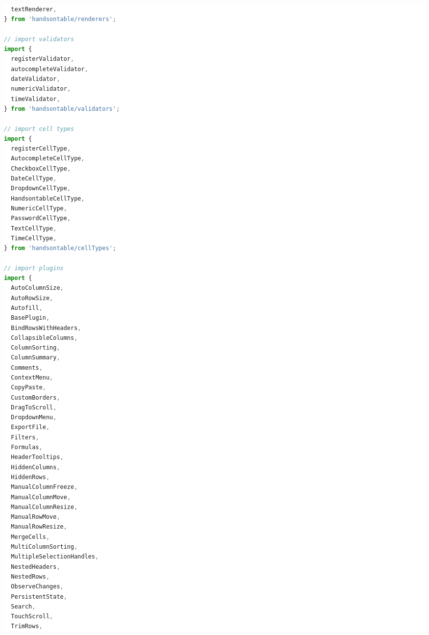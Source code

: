 ```js
  textRenderer,
} from 'handsontable/renderers';

// import validators
import {
  registerValidator,
  autocompleteValidator,
  dateValidator,
  numericValidator,
  timeValidator,
} from 'handsontable/validators';

// import cell types
import {
  registerCellType,
  AutocompleteCellType,
  CheckboxCellType,
  DateCellType,
  DropdownCellType,
  HandsontableCellType,
  NumericCellType,
  PasswordCellType,
  TextCellType,
  TimeCellType,
} from 'handsontable/cellTypes';

// import plugins
import {
  AutoColumnSize,
  AutoRowSize,
  Autofill,
  BasePlugin,
  BindRowsWithHeaders,
  CollapsibleColumns,
  ColumnSorting,
  ColumnSummary,
  Comments,
  ContextMenu,
  CopyPaste,
  CustomBorders,
  DragToScroll,
  DropdownMenu,
  ExportFile,
  Filters,
  Formulas,
  HeaderTooltips,
  HiddenColumns,
  HiddenRows,
  ManualColumnFreeze,
  ManualColumnMove,
  ManualColumnResize,
  ManualRowMove,
  ManualRowResize,
  MergeCells,
  MultiColumnSorting,
  MultipleSelectionHandles,
  NestedHeaders,
  NestedRows,
  ObserveChanges,
  PersistentState,
  Search,
  TouchScroll,
  TrimRows,
```